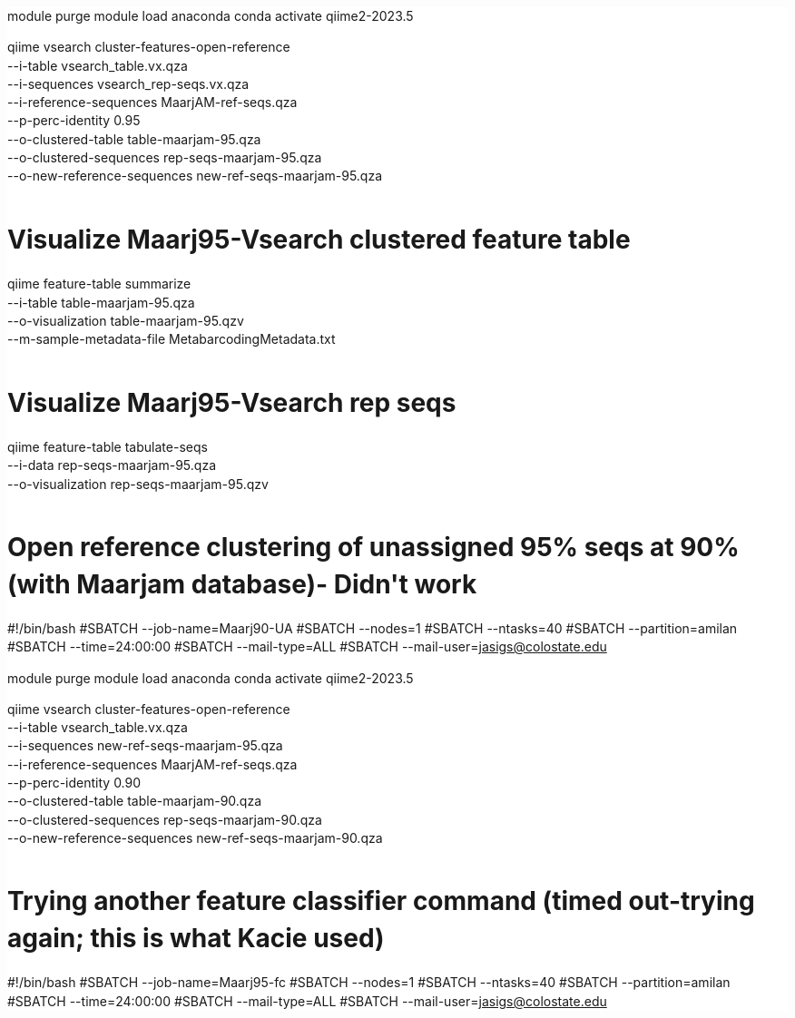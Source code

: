 module purge
module load anaconda
conda activate qiime2-2023.5

qiime vsearch cluster-features-open-reference \
  --i-table vsearch_table.vx.qza \
  --i-sequences vsearch_rep-seqs.vx.qza \
  --i-reference-sequences MaarjAM-ref-seqs.qza \
  --p-perc-identity 0.95 \
  --o-clustered-table table-maarjam-95.qza \
  --o-clustered-sequences rep-seqs-maarjam-95.qza \
  --o-new-reference-sequences new-ref-seqs-maarjam-95.qza


# Visualize Maarj95-Vsearch clustered feature table 
qiime feature-table summarize \
--i-table table-maarjam-95.qza \
--o-visualization table-maarjam-95.qzv \
--m-sample-metadata-file MetabarcodingMetadata.txt

# Visualize Maarj95-Vsearch rep seqs
qiime feature-table tabulate-seqs \
--i-data rep-seqs-maarjam-95.qza \
--o-visualization rep-seqs-maarjam-95.qzv

# Open reference clustering of unassigned 95% seqs at 90% (with Maarjam database)- Didn't work
#!/bin/bash
#SBATCH --job-name=Maarj90-UA
#SBATCH --nodes=1
#SBATCH --ntasks=40
#SBATCH --partition=amilan
#SBATCH --time=24:00:00
#SBATCH --mail-type=ALL
#SBATCH --mail-user=jasigs@colostate.edu

module purge
module load anaconda
conda activate qiime2-2023.5

qiime vsearch cluster-features-open-reference \
  --i-table vsearch_table.vx.qza \
  --i-sequences new-ref-seqs-maarjam-95.qza \
  --i-reference-sequences MaarjAM-ref-seqs.qza \
  --p-perc-identity 0.90 \
  --o-clustered-table table-maarjam-90.qza \
  --o-clustered-sequences rep-seqs-maarjam-90.qza \
  --o-new-reference-sequences new-ref-seqs-maarjam-90.qza

# Trying another feature classifier command (timed out-trying again; this is what Kacie used)
#!/bin/bash
#SBATCH --job-name=Maarj95-fc
#SBATCH --nodes=1
#SBATCH --ntasks=40
#SBATCH --partition=amilan
#SBATCH --time=24:00:00
#SBATCH --mail-type=ALL
#SBATCH --mail-user=jasigs@colostate.edu
